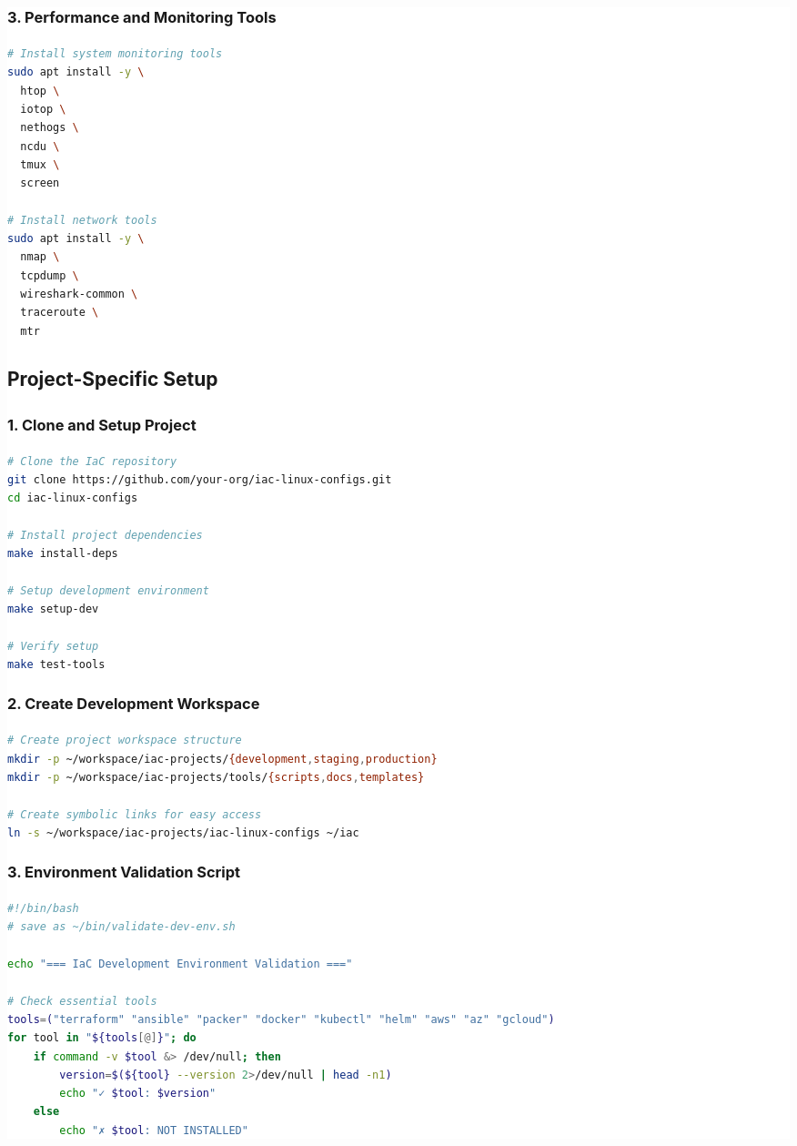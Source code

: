 ### 3. Performance and Monitoring Tools
```bash
# Install system monitoring tools
sudo apt install -y \
  htop \
  iotop \
  nethogs \
  ncdu \
  tmux \
  screen

# Install network tools
sudo apt install -y \
  nmap \
  tcpdump \
  wireshark-common \
  traceroute \
  mtr
```

## Project-Specific Setup

### 1. Clone and Setup Project
```bash
# Clone the IaC repository
git clone https://github.com/your-org/iac-linux-configs.git
cd iac-linux-configs

# Install project dependencies
make install-deps

# Setup development environment
make setup-dev

# Verify setup
make test-tools
```

### 2. Create Development Workspace
```bash
# Create project workspace structure
mkdir -p ~/workspace/iac-projects/{development,staging,production}
mkdir -p ~/workspace/iac-projects/tools/{scripts,docs,templates}

# Create symbolic links for easy access
ln -s ~/workspace/iac-projects/iac-linux-configs ~/iac
```

### 3. Environment Validation Script
```bash
#!/bin/bash
# save as ~/bin/validate-dev-env.sh

echo "=== IaC Development Environment Validation ==="

# Check essential tools
tools=("terraform" "ansible" "packer" "docker" "kubectl" "helm" "aws" "az" "gcloud")
for tool in "${tools[@]}"; do
    if command -v $tool &> /dev/null; then
        version=$(${tool} --version 2>/dev/null | head -n1)
        echo "✓ $tool: $version"
    else
        echo "✗ $tool: NOT INSTALLED"
```